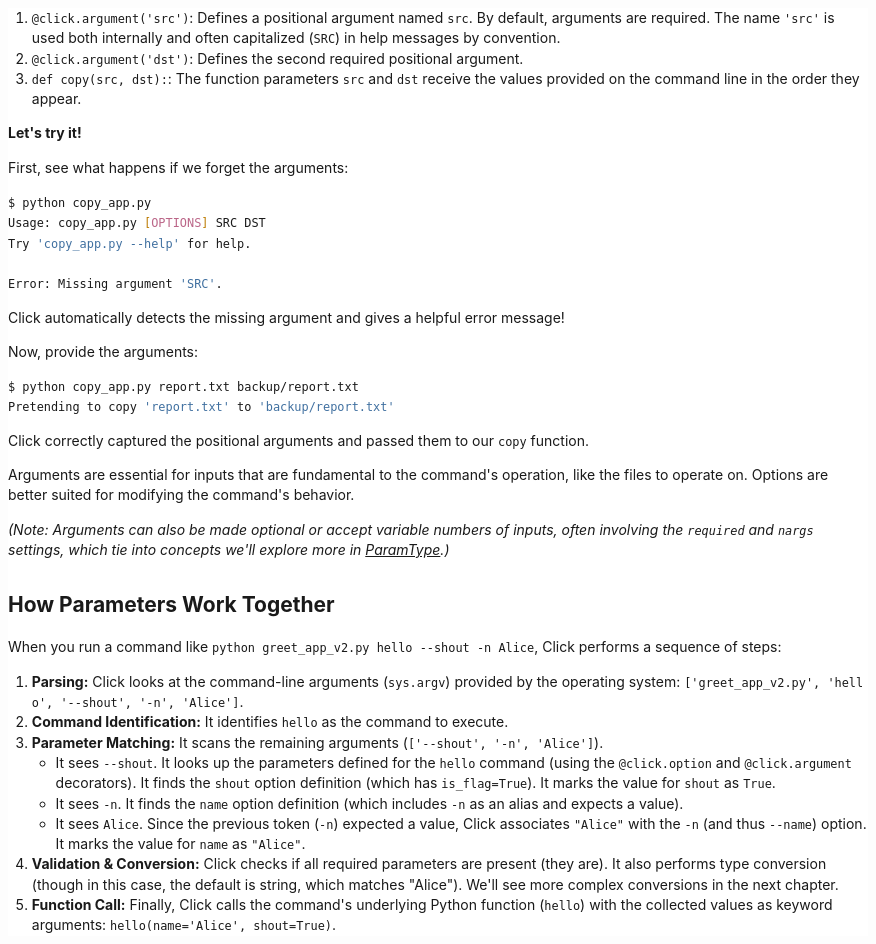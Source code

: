 1.  `@click.argument('src')`: Defines a positional argument named `src`. By default, arguments are required. The name `'src'` is used both internally and often capitalized (`SRC`) in help messages by convention.
2.  `@click.argument('dst')`: Defines the second required positional argument.
3.  `def copy(src, dst):`: The function parameters `src` and `dst` receive the values provided on the command line in the order they appear.

**Let's try it!**

First, see what happens if we forget the arguments:

```bash
$ python copy_app.py
Usage: copy_app.py [OPTIONS] SRC DST
Try 'copy_app.py --help' for help.

Error: Missing argument 'SRC'.
```

Click automatically detects the missing argument and gives a helpful error message!

Now, provide the arguments:

```bash
$ python copy_app.py report.txt backup/report.txt
Pretending to copy 'report.txt' to 'backup/report.txt'
```

Click correctly captured the positional arguments and passed them to our `copy` function.

Arguments are essential for inputs that are fundamental to the command's operation, like the files to operate on. Options are better suited for modifying the command's behavior.

*(Note: Arguments can also be made optional or accept variable numbers of inputs, often involving the `required` and `nargs` settings, which tie into concepts we'll explore more in [ParamType](04_paramtype.md).)*

## How Parameters Work Together

When you run a command like `python greet_app_v2.py hello --shout -n Alice`, Click performs a sequence of steps:

1.  **Parsing:** Click looks at the command-line arguments (`sys.argv`) provided by the operating system: `['greet_app_v2.py', 'hello', '--shout', '-n', 'Alice']`.
2.  **Command Identification:** It identifies `hello` as the command to execute.
3.  **Parameter Matching:** It scans the remaining arguments (`['--shout', '-n', 'Alice']`).
    *   It sees `--shout`. It looks up the parameters defined for the `hello` command (using the `@click.option` and `@click.argument` decorators). It finds the `shout` option definition (which has `is_flag=True`). It marks the value for `shout` as `True`.
    *   It sees `-n`. It finds the `name` option definition (which includes `-n` as an alias and expects a value).
    *   It sees `Alice`. Since the previous token (`-n`) expected a value, Click associates `"Alice"` with the `-n` (and thus `--name`) option. It marks the value for `name` as `"Alice"`.
4.  **Validation & Conversion:** Click checks if all required parameters are present (they are). It also performs type conversion (though in this case, the default is string, which matches "Alice"). We'll see more complex conversions in the next chapter.
5.  **Function Call:** Finally, Click calls the command's underlying Python function (`hello`) with the collected values as keyword arguments: `hello(name='Alice', shout=True)`.
